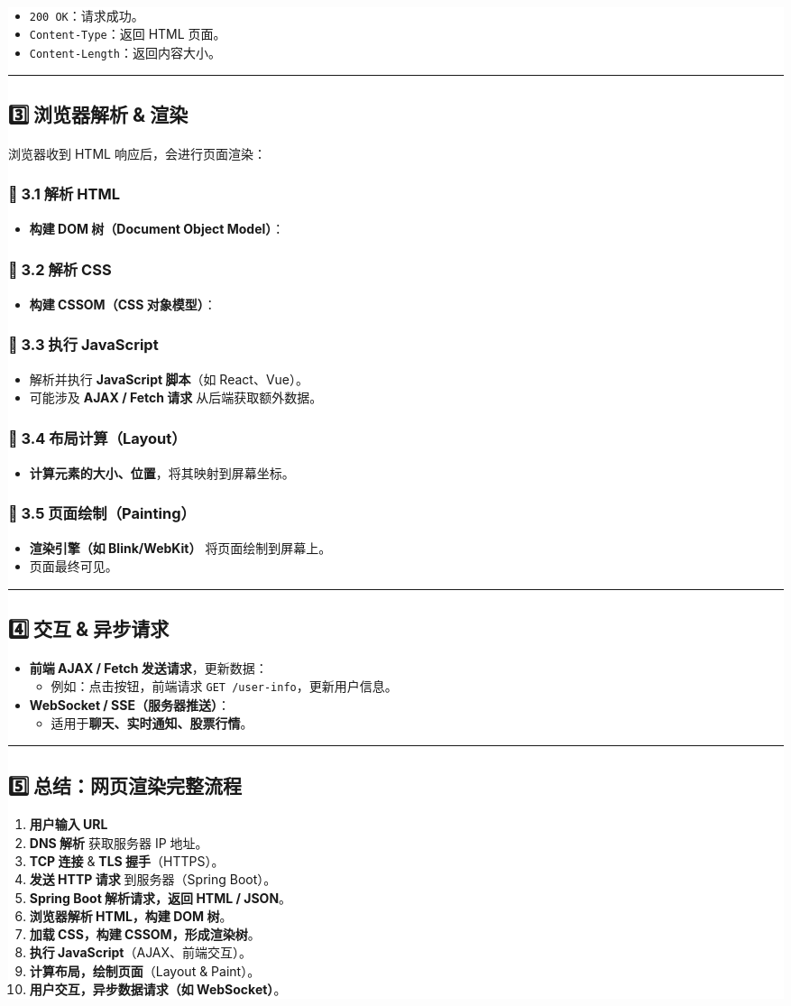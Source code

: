- `200 OK`：请求成功。
- `Content-Type`：返回 HTML 页面。
- `Content-Length`：返回内容大小。

---

## **3️⃣ 浏览器解析 & 渲染**

浏览器收到 HTML 响应后，会进行页面渲染：

### **📌 3.1 解析 HTML**

- **构建 DOM 树（Document Object Model）**：

### **📌 3.2 解析 CSS**

- **构建 CSSOM（CSS 对象模型）**：

### **📌 3.3 执行 JavaScript**

- 解析并执行 **JavaScript 脚本**（如 React、Vue）。
- 可能涉及 **AJAX / Fetch 请求** 从后端获取额外数据。

### **📌 3.4 布局计算（Layout）**

- **计算元素的大小、位置**，将其映射到屏幕坐标。

### **📌 3.5 页面绘制（Painting）**

- **渲染引擎（如 Blink/WebKit）** 将页面绘制到屏幕上。
- 页面最终可见。

---

## **4️⃣ 交互 & 异步请求**

- **前端 AJAX / Fetch 发送请求**，更新数据：
    - 例如：点击按钮，前端请求 `GET /user-info`，更新用户信息。
- **WebSocket / SSE（服务器推送）**：
    - 适用于**聊天、实时通知、股票行情**。

---

## **5️⃣ 总结：网页渲染完整流程**

1. **用户输入 URL**
2. **DNS 解析** 获取服务器 IP 地址。
3. **TCP 连接** & **TLS 握手**（HTTPS）。
4. **发送 HTTP 请求** 到服务器（Spring Boot）。
5. **Spring Boot 解析请求，返回 HTML / JSON**。
6. **浏览器解析 HTML，构建 DOM 树**。
7. **加载 CSS，构建 CSSOM，形成渲染树**。
8. **执行 JavaScript**（AJAX、前端交互）。
9. **计算布局，绘制页面**（Layout & Paint）。
10. **用户交互，异步数据请求（如 WebSocket）**。
